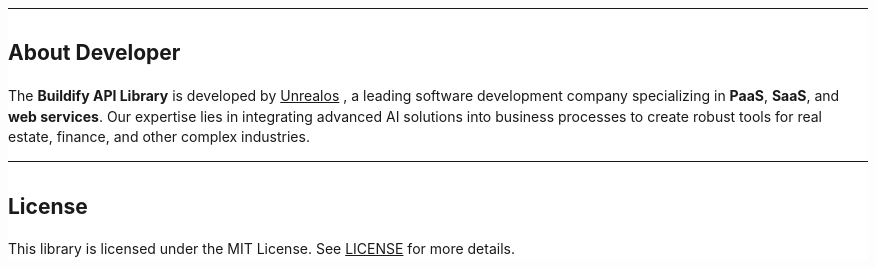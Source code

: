 ```python
```

---

## About Developer

The **Buildify API Library** is developed by [Unrealos](https://unrealos.com)  , a leading software development company specializing in **PaaS**, **SaaS**, and **web services**. Our expertise lies in integrating advanced AI solutions into business processes to create robust tools for real estate, finance, and other complex industries.

---

## License

This library is licensed under the MIT License. See [LICENSE](./LICENSE) for more details.
